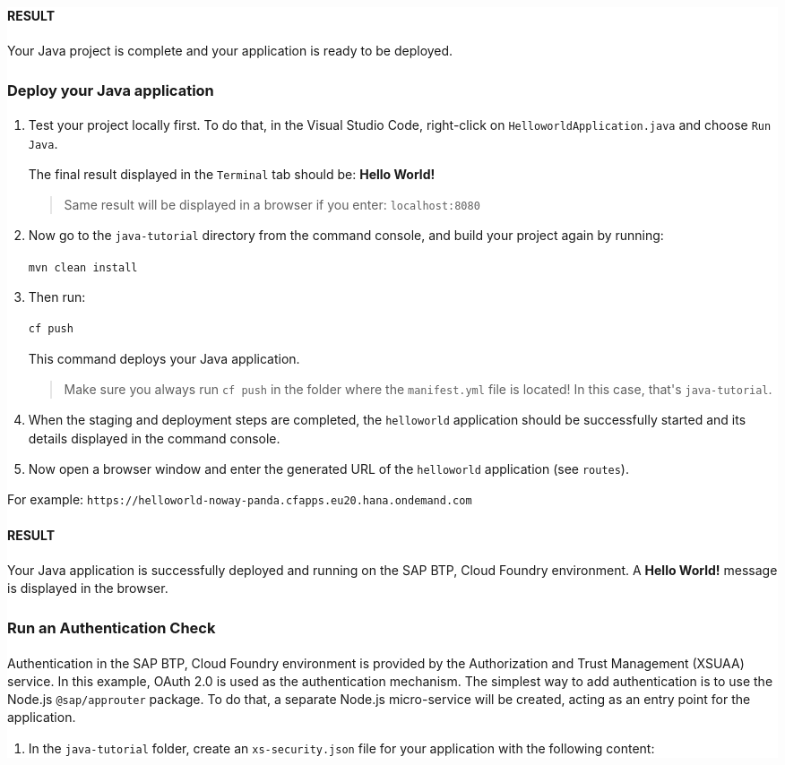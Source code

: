 #### RESULT

Your Java project is complete and your application is ready to be deployed.





### Deploy your Java application


1. Test your project locally first. To do that, in the Visual Studio Code, right-click on `HelloworldApplication.java` and choose `Run Java`.

    The final result displayed in the `Terminal` tab should be: **Hello World!**  

    > Same result will be displayed in a browser if you enter: `localhost:8080`

2. Now go to the `java-tutorial` directory from the command console, and build your project again by running:

    ```Bash/Shell
    mvn clean install
    ```

3. Then run:

    ```Bash/Shell
    cf push
    ```

    This command deploys your Java application.

    > Make sure you always run `cf push` in the folder where the `manifest.yml` file is located! In this case, that's `java-tutorial`.

4. When the staging and deployment steps are completed, the `helloworld` application should be successfully started and its details displayed in the command console.

5. Now open a browser window and enter the generated URL of the `helloworld` application (see `routes`).

  For example:  `https://helloworld-noway-panda.cfapps.eu20.hana.ondemand.com`

#### RESULT

Your Java application is successfully deployed and running on the SAP BTP, Cloud Foundry environment. A **Hello World!** message is displayed in the browser.





### Run an Authentication Check


Authentication in the SAP BTP, Cloud Foundry environment is provided by the Authorization and Trust Management (XSUAA) service. In this example, OAuth 2.0 is used as the authentication mechanism. The simplest way to add authentication is to use the Node.js `@sap/approuter` package. To do that, a separate Node.js micro-service will be created, acting as an entry point for the application.

1. In the `java-tutorial` folder, create an `xs-security.json` file for your application with the following content:
    